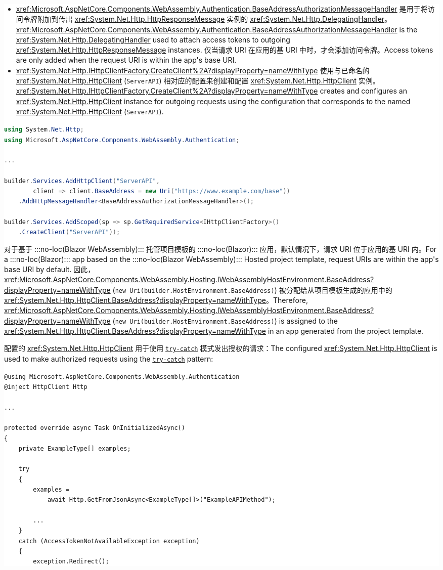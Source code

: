 * <span data-ttu-id="ae9d5-119"><xref:Microsoft.AspNetCore.Components.WebAssembly.Authentication.BaseAddressAuthorizationMessageHandler> 是用于将访问令牌附加到传出 <xref:System.Net.Http.HttpResponseMessage> 实例的 <xref:System.Net.Http.DelegatingHandler>。</span><span class="sxs-lookup"><span data-stu-id="ae9d5-119"><xref:Microsoft.AspNetCore.Components.WebAssembly.Authentication.BaseAddressAuthorizationMessageHandler> is the <xref:System.Net.Http.DelegatingHandler> used to attach access tokens to outgoing <xref:System.Net.Http.HttpResponseMessage> instances.</span></span> <span data-ttu-id="ae9d5-120">仅当请求 URI 在应用的基 URI 中时，才会添加访问令牌。</span><span class="sxs-lookup"><span data-stu-id="ae9d5-120">Access tokens are only added when the request URI is within the app's base URI.</span></span>
* <span data-ttu-id="ae9d5-121"><xref:System.Net.Http.IHttpClientFactory.CreateClient%2A?displayProperty=nameWithType> 使用与已命名的 <xref:System.Net.Http.HttpClient> (`ServerAPI`) 相对应的配置来创建和配置 <xref:System.Net.Http.HttpClient> 实例。</span><span class="sxs-lookup"><span data-stu-id="ae9d5-121"><xref:System.Net.Http.IHttpClientFactory.CreateClient%2A?displayProperty=nameWithType> creates and configures an <xref:System.Net.Http.HttpClient> instance for outgoing requests using the configuration that corresponds to the named <xref:System.Net.Http.HttpClient> (`ServerAPI`).</span></span>

```csharp
using System.Net.Http;
using Microsoft.AspNetCore.Components.WebAssembly.Authentication;

...

builder.Services.AddHttpClient("ServerAPI", 
        client => client.BaseAddress = new Uri("https://www.example.com/base"))
    .AddHttpMessageHandler<BaseAddressAuthorizationMessageHandler>();

builder.Services.AddScoped(sp => sp.GetRequiredService<IHttpClientFactory>()
    .CreateClient("ServerAPI"));
```

<span data-ttu-id="ae9d5-122">对于基于 :::no-loc(Blazor WebAssembly)::: 托管项目模板的 :::no-loc(Blazor)::: 应用，默认情况下，请求 URI 位于应用的基 URI 内。</span><span class="sxs-lookup"><span data-stu-id="ae9d5-122">For a :::no-loc(Blazor)::: app based on the :::no-loc(Blazor WebAssembly)::: Hosted project template, request URIs are within the app's base URI by default.</span></span> <span data-ttu-id="ae9d5-123">因此，<xref:Microsoft.AspNetCore.Components.WebAssembly.Hosting.IWebAssemblyHostEnvironment.BaseAddress?displayProperty=nameWithType> (`new Uri(builder.HostEnvironment.BaseAddress)`) 被分配给从项目模板生成的应用中的 <xref:System.Net.Http.HttpClient.BaseAddress?displayProperty=nameWithType>。</span><span class="sxs-lookup"><span data-stu-id="ae9d5-123">Therefore, <xref:Microsoft.AspNetCore.Components.WebAssembly.Hosting.IWebAssemblyHostEnvironment.BaseAddress?displayProperty=nameWithType> (`new Uri(builder.HostEnvironment.BaseAddress)`) is assigned to the <xref:System.Net.Http.HttpClient.BaseAddress?displayProperty=nameWithType> in an app generated from the project template.</span></span>

<span data-ttu-id="ae9d5-124">配置的 <xref:System.Net.Http.HttpClient> 用于使用 [`try-catch`](/dotnet/csharp/language-reference/keywords/try-catch) 模式发出授权的请求：</span><span class="sxs-lookup"><span data-stu-id="ae9d5-124">The configured <xref:System.Net.Http.HttpClient> is used to make authorized requests using the [`try-catch`](/dotnet/csharp/language-reference/keywords/try-catch) pattern:</span></span>

```razor
@using Microsoft.AspNetCore.Components.WebAssembly.Authentication
@inject HttpClient Http

...

protected override async Task OnInitializedAsync()
{
    private ExampleType[] examples;

    try
    {
        examples = 
            await Http.GetFromJsonAsync<ExampleType[]>("ExampleAPIMethod");

        ...
    }
    catch (AccessTokenNotAvailableException exception)
    {
        exception.Redirect();
```